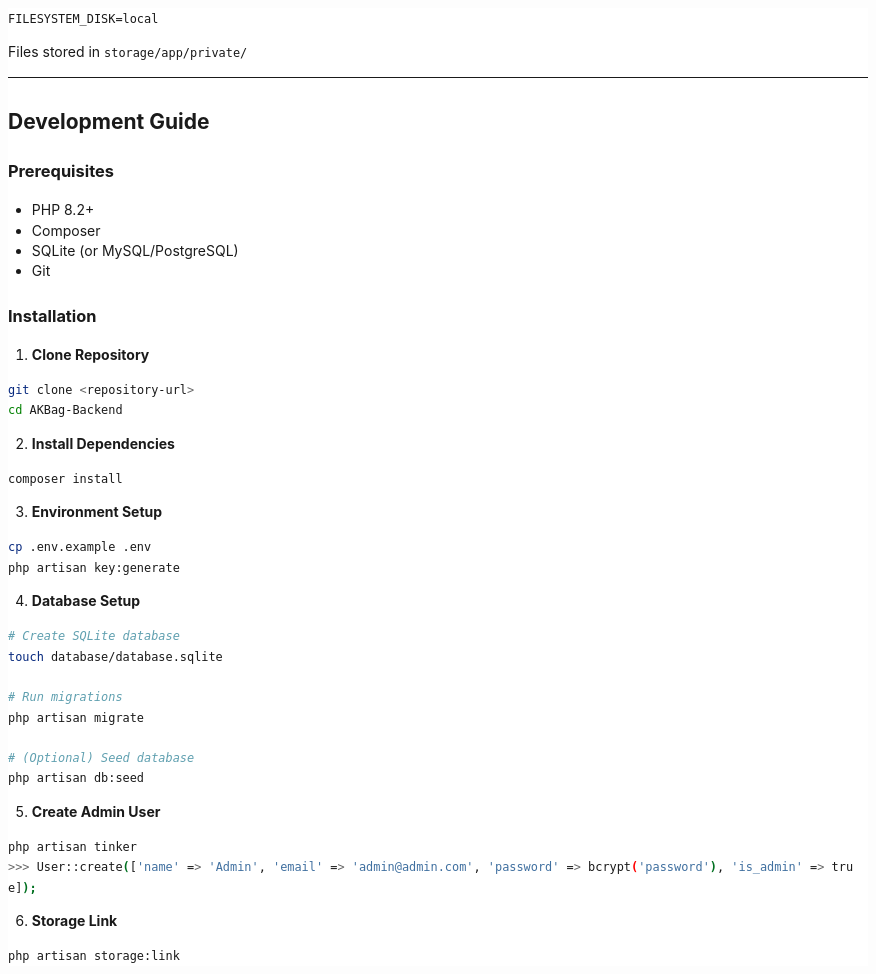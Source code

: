 ```env
FILESYSTEM_DISK=local
```

Files stored in `storage/app/private/`

---

## Development Guide

### Prerequisites
- PHP 8.2+
- Composer
- SQLite (or MySQL/PostgreSQL)
- Git

### Installation

1. **Clone Repository**
```bash
git clone <repository-url>
cd AKBag-Backend
```

2. **Install Dependencies**
```bash
composer install
```

3. **Environment Setup**
```bash
cp .env.example .env
php artisan key:generate
```

4. **Database Setup**
```bash
# Create SQLite database
touch database/database.sqlite

# Run migrations
php artisan migrate

# (Optional) Seed database
php artisan db:seed
```

5. **Create Admin User**
```bash
php artisan tinker
>>> User::create(['name' => 'Admin', 'email' => 'admin@admin.com', 'password' => bcrypt('password'), 'is_admin' => true]);
```

6. **Storage Link**
```bash
php artisan storage:link
```
